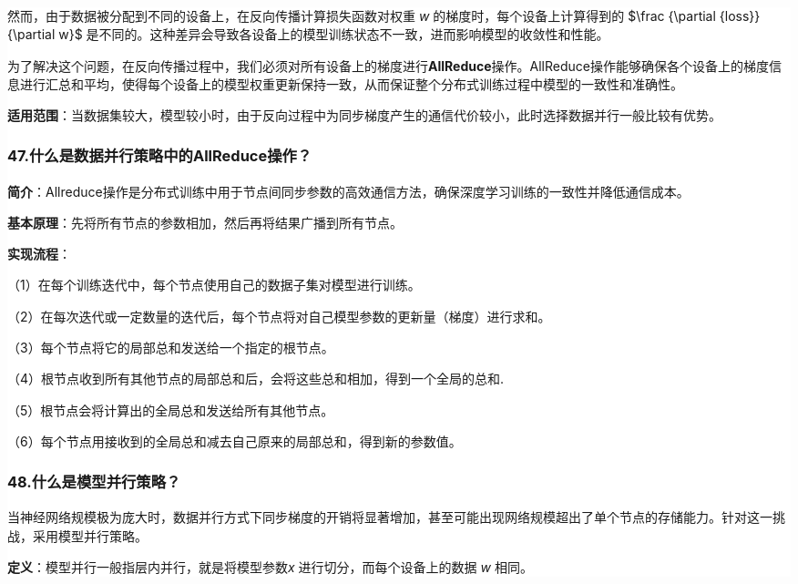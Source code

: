 然而，由于数据被分配到不同的设备上，在反向传播计算损失函数对权重 $w$ 的梯度时，每个设备上计算得到的 $\frac {\partial {loss}} {\partial w}$ 是不同的。这种差异会导致各设备上的模型训练状态不一致，进而影响模型的收敛性和性能。

为了解决这个问题，在反向传播过程中，我们必须对所有设备上的梯度进行**AllReduce**操作。AllReduce操作能够确保各个设备上的梯度信息进行汇总和平均，使得每个设备上的模型权重更新保持一致，从而保证整个分布式训练过程中模型的一致性和准确性。

**适用范围**：当数据集较大，模型较小时，由于反向过程中为同步梯度产生的通信代价较小，此时选择数据并行一般比较有优势。



<h3 id='47.什么是数据并行策略中的AllReduce操作？'>47.什么是数据并行策略中的AllReduce操作？</h3>

**简介**：Allreduce操作是分布式训练中用于节点间同步参数的高效通信方法，确保深度学习训练的一致性并降低通信成本。

**基本原理**：先将所有节点的参数相加，然后再将结果广播到所有节点。

**实现流程**：

（1）在每个训练迭代中，每个节点使用自己的数据子集对模型进行训练。

（2）在每次迭代或一定数量的迭代后，每个节点将对自己模型参数的更新量（梯度）进行求和。

（3）每个节点将它的局部总和发送给一个指定的根节点。

（4）根节点收到所有其他节点的局部总和后，会将这些总和相加，得到一个全局的总和.

（5）根节点会将计算出的全局总和发送给所有其他节点。

（6）每个节点用接收到的全局总和减去自己原来的局部总和，得到新的参数值。



<h3 id='48.什么是模型并行策略？'>48.什么是模型并行策略？</h3>

当神经网络规模极为庞大时，数据并行方式下同步梯度的开销将显著增加，甚至可能出现网络规模超出了单个节点的存储能力。针对这一挑战，采用模型并行策略。

**定义**：模型并行一般指层内并行，就是将模型参数$x$ 进行切分，而每个设备上的数据 $w$ 相同。


